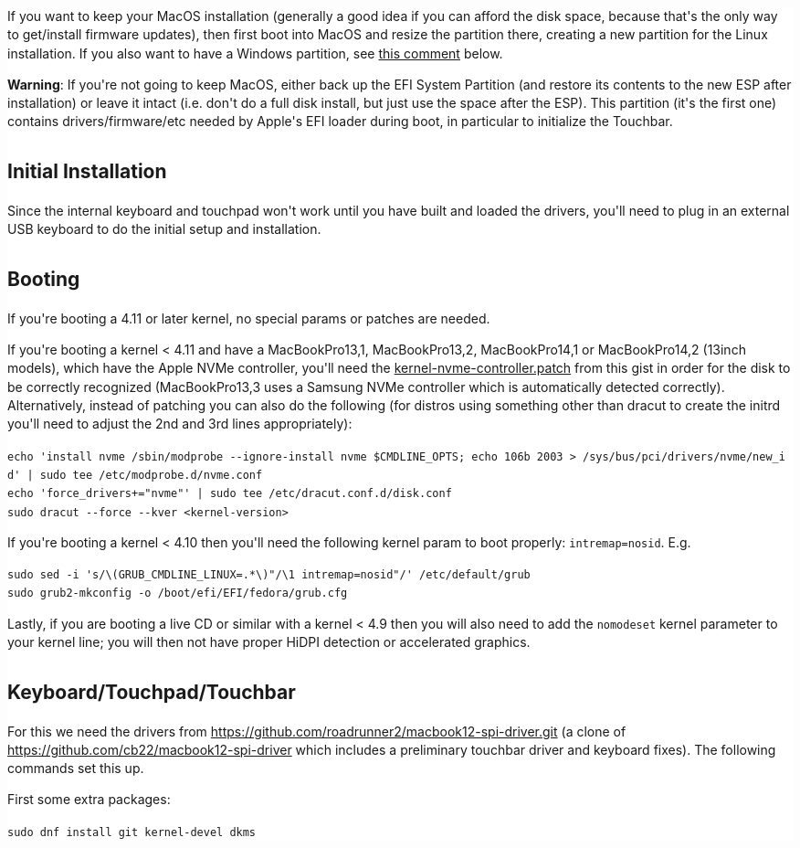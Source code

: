 If you want to keep your MacOS installation (generally a good idea if you can afford the disk space, because that's the only way to get/install firmware updates), then first boot into MacOS and resize the partition there, creating a new partition for the Linux installation. If you also want to have a Windows partition, see [this comment](#gistcomment-2164350) below.

**Warning**: If you're not going to keep MacOS, either back up the EFI System Partition (and restore its contents to the new ESP after installation) or leave it intact (i.e. don't do a full disk install, but just use the space after the ESP). This partition (it's the first one) contains drivers/firmware/etc needed by Apple's EFI loader during boot, in particular to initialize the Touchbar.

## Initial Installation

Since the internal keyboard and touchpad won't work until you have built and loaded the drivers, you'll need to plug in an external USB keyboard to do the initial setup and installation.

## Booting

If you're booting a 4.11 or later kernel, no special params or patches are needed.

If you're booting a kernel < 4.11 and have a MacBookPro13,1, MacBookPro13,2, MacBookPro14,1 or MacBookPro14,2 (13inch models), which have the Apple NVMe controller, you'll need the [kernel-nvme-controller.patch](#file-kernel-nvme-controller-patch) from this gist in order for the disk to be correctly recognized (MacBookPro13,3 uses a Samsung NVMe controller which is automatically detected correctly). Alternatively, instead of patching you can also do the following (for distros using something other than dracut to create the initrd you'll need to adjust the 2nd and 3rd lines appropriately):
```
echo 'install nvme /sbin/modprobe --ignore-install nvme $CMDLINE_OPTS; echo 106b 2003 > /sys/bus/pci/drivers/nvme/new_id' | sudo tee /etc/modprobe.d/nvme.conf
echo 'force_drivers+="nvme"' | sudo tee /etc/dracut.conf.d/disk.conf
sudo dracut --force --kver <kernel-version>
```

If you're booting a kernel < 4.10 then you'll need the following kernel param to boot properly: `intremap=nosid`. E.g.
```
sudo sed -i 's/\(GRUB_CMDLINE_LINUX=.*\)"/\1 intremap=nosid"/' /etc/default/grub
sudo grub2-mkconfig -o /boot/efi/EFI/fedora/grub.cfg
```

Lastly, if you are booting a live CD or similar with a kernel < 4.9 then you will also need to add the ```nomodeset``` kernel parameter to your kernel line; you will then not have proper HiDPI detection or accelerated graphics.

## Keyboard/Touchpad/Touchbar

For this we need the drivers from https://github.com/roadrunner2/macbook12-spi-driver.git (a clone of https://github.com/cb22/macbook12-spi-driver which includes a preliminary touchbar driver and keyboard fixes). The following commands set this up.

First some extra packages:
```
sudo dnf install git kernel-devel dkms
```
